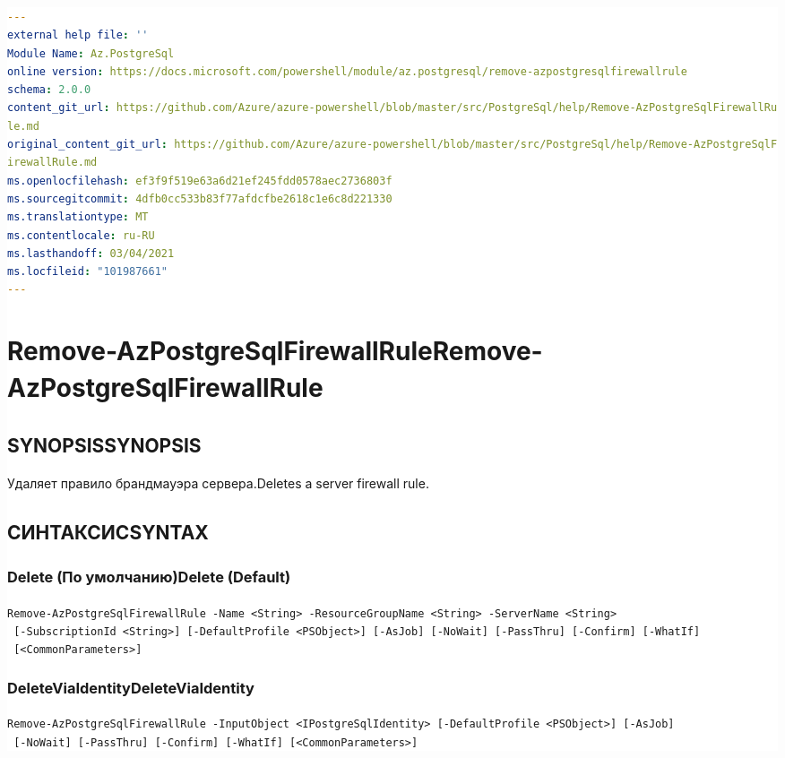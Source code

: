 ```yaml
---
external help file: ''
Module Name: Az.PostgreSql
online version: https://docs.microsoft.com/powershell/module/az.postgresql/remove-azpostgresqlfirewallrule
schema: 2.0.0
content_git_url: https://github.com/Azure/azure-powershell/blob/master/src/PostgreSql/help/Remove-AzPostgreSqlFirewallRule.md
original_content_git_url: https://github.com/Azure/azure-powershell/blob/master/src/PostgreSql/help/Remove-AzPostgreSqlFirewallRule.md
ms.openlocfilehash: ef3f9f519e63a6d21ef245fdd0578aec2736803f
ms.sourcegitcommit: 4dfb0cc533b83f77afdcfbe2618c1e6c8d221330
ms.translationtype: MT
ms.contentlocale: ru-RU
ms.lasthandoff: 03/04/2021
ms.locfileid: "101987661"
---
```

# <span data-ttu-id="f8e1d-101">Remove-AzPostgreSqlFirewallRule</span><span class="sxs-lookup"><span data-stu-id="f8e1d-101">Remove-AzPostgreSqlFirewallRule</span></span>

## <span data-ttu-id="f8e1d-102">SYNOPSIS</span><span class="sxs-lookup"><span data-stu-id="f8e1d-102">SYNOPSIS</span></span>
<span data-ttu-id="f8e1d-103">Удаляет правило брандмауэра сервера.</span><span class="sxs-lookup"><span data-stu-id="f8e1d-103">Deletes a server firewall rule.</span></span>

## <span data-ttu-id="f8e1d-104">СИНТАКСИС</span><span class="sxs-lookup"><span data-stu-id="f8e1d-104">SYNTAX</span></span>

### <span data-ttu-id="f8e1d-105">Delete (По умолчанию)</span><span class="sxs-lookup"><span data-stu-id="f8e1d-105">Delete (Default)</span></span>
```
Remove-AzPostgreSqlFirewallRule -Name <String> -ResourceGroupName <String> -ServerName <String>
 [-SubscriptionId <String>] [-DefaultProfile <PSObject>] [-AsJob] [-NoWait] [-PassThru] [-Confirm] [-WhatIf]
 [<CommonParameters>]
```

### <span data-ttu-id="f8e1d-106">DeleteViaIdentity</span><span class="sxs-lookup"><span data-stu-id="f8e1d-106">DeleteViaIdentity</span></span>
```
Remove-AzPostgreSqlFirewallRule -InputObject <IPostgreSqlIdentity> [-DefaultProfile <PSObject>] [-AsJob]
 [-NoWait] [-PassThru] [-Confirm] [-WhatIf] [<CommonParameters>]
```
